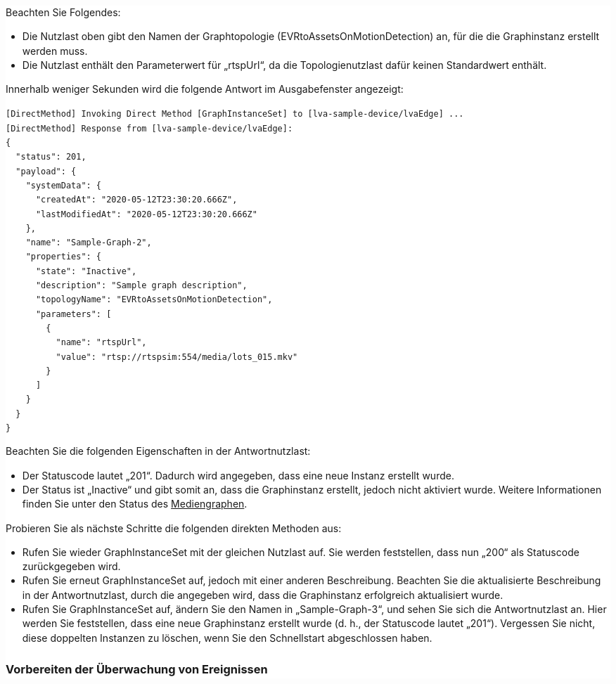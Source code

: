 Beachten Sie Folgendes:

* Die Nutzlast oben gibt den Namen der Graphtopologie (EVRtoAssetsOnMotionDetection) an, für die die Graphinstanz erstellt werden muss.
* Die Nutzlast enthält den Parameterwert für „rtspUrl“, da die Topologienutzlast dafür keinen Standardwert enthält.

Innerhalb weniger Sekunden wird die folgende Antwort im Ausgabefenster angezeigt:

```
[DirectMethod] Invoking Direct Method [GraphInstanceSet] to [lva-sample-device/lvaEdge] ...
[DirectMethod] Response from [lva-sample-device/lvaEdge]:
{
  "status": 201,
  "payload": {
    "systemData": {
      "createdAt": "2020-05-12T23:30:20.666Z",
      "lastModifiedAt": "2020-05-12T23:30:20.666Z"
    },
    "name": "Sample-Graph-2",
    "properties": {
      "state": "Inactive",
      "description": "Sample graph description",
      "topologyName": "EVRtoAssetsOnMotionDetection",
      "parameters": [
        {
          "name": "rtspUrl",
          "value": "rtsp://rtspsim:554/media/lots_015.mkv"
        }
      ]
    }
  }
}
```

Beachten Sie die folgenden Eigenschaften in der Antwortnutzlast:

* Der Statuscode lautet „201“. Dadurch wird angegeben, dass eine neue Instanz erstellt wurde.
* Der Status ist „Inactive“ und gibt somit an, dass die Graphinstanz erstellt, jedoch nicht aktiviert wurde. Weitere Informationen finden Sie unter den Status des [Mediengraphen](media-graph-concept.md).

Probieren Sie als nächste Schritte die folgenden direkten Methoden aus:

* Rufen Sie wieder GraphInstanceSet mit der gleichen Nutzlast auf. Sie werden feststellen, dass nun „200“ als Statuscode zurückgegeben wird.
* Rufen Sie erneut GraphInstanceSet auf, jedoch mit einer anderen Beschreibung. Beachten Sie die aktualisierte Beschreibung in der Antwortnutzlast, durch die angegeben wird, dass die Graphinstanz erfolgreich aktualisiert wurde.
* Rufen Sie GraphInstanceSet auf, ändern Sie den Namen in „Sample-Graph-3“, und sehen Sie sich die Antwortnutzlast an. Hier werden Sie feststellen, dass eine neue Graphinstanz erstellt wurde (d. h., der Statuscode lautet „201“). Vergessen Sie nicht, diese doppelten Instanzen zu löschen, wenn Sie den Schnellstart abgeschlossen haben.

### <a name="prepare-for-monitoring-events"></a>Vorbereiten der Überwachung von Ereignissen
